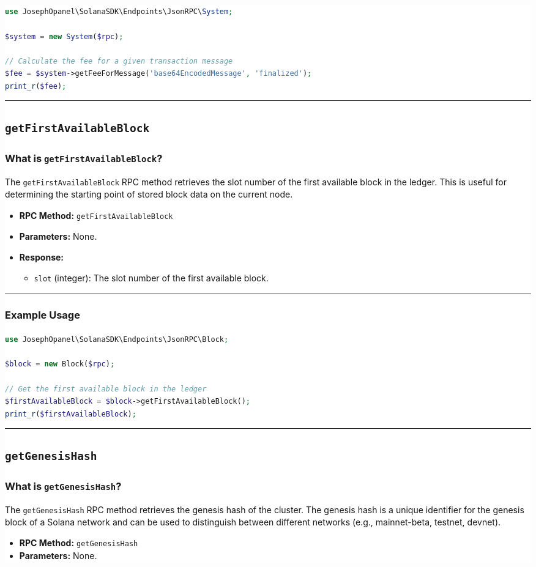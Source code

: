 ```php
use JosephOpanel\SolanaSDK\Endpoints\JsonRPC\System;

$system = new System($rpc);

// Calculate the fee for a given transaction message
$fee = $system->getFeeForMessage('base64EncodedMessage', 'finalized');
print_r($fee);
```

---

## `getFirstAvailableBlock` <a name="getfirstavailableblock"></a>

### What is `getFirstAvailableBlock`?

The `getFirstAvailableBlock` RPC method retrieves the slot number of the first available block in the ledger. This is useful for determining the starting point of stored block data on the current node.

- **RPC Method:** `getFirstAvailableBlock`
- **Parameters:** None.

- **Response:**
  - `slot` (integer): The slot number of the first available block.

---

### Example Usage

```php
use JosephOpanel\SolanaSDK\Endpoints\JsonRPC\Block;

$block = new Block($rpc);

// Get the first available block in the ledger
$firstAvailableBlock = $block->getFirstAvailableBlock();
print_r($firstAvailableBlock);
```

---

## `getGenesisHash` <a name="getgenesishash"></a>

### What is `getGenesisHash`?

The `getGenesisHash` RPC method retrieves the genesis hash of the cluster. The genesis hash is a unique identifier for the genesis block of a Solana network and can be used to distinguish between different networks (e.g., mainnet-beta, testnet, devnet).

- **RPC Method:** `getGenesisHash`
- **Parameters:** None.
